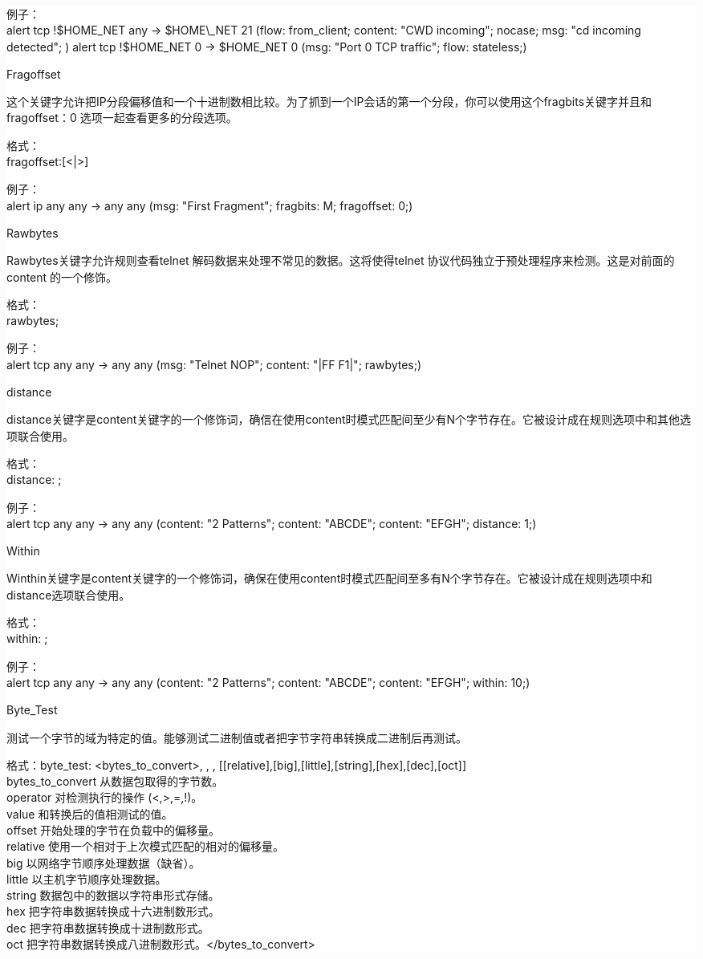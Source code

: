 例子：  
alert tcp !$HOME\_NET any -> $HOME\_NET 21 (flow: from_client; content: "CWD incoming"; nocase; msg: "cd incoming detected"; )  
alert tcp !$HOME\_NET 0 -> $HOME\_NET 0 (msg: "Port 0 TCP traffic"; flow: stateless;)  

Fragoffset

这个关键字允许把IP分段偏移值和一个十进制数相比较。为了抓到一个IP会话的第一个分段，你可以使用这个fragbits关键字并且和fragoffset：0 选项一起查看更多的分段选项。

格式：  
fragoffset:[<|>]<number></number>

例子：  
alert ip any any -> any any (msg: "First Fragment"; fragbits: M; fragoffset: 0;)

Rawbytes

Rawbytes关键字允许规则查看telnet 解码数据来处理不常见的数据。这将使得telnet 协议代码独立于预处理程序来检测。这是对前面的content 的一个修饰。

格式：  
rawbytes;

例子：  
alert tcp any any -> any any (msg: "Telnet NOP"; content: "|FF F1|"; rawbytes;)

distance

distance关键字是content关键字的一个修饰词，确信在使用content时模式匹配间至少有N个字节存在。它被设计成在规则选项中和其他选项联合使用。

格式：  
distance: <byte count="">;</byte>

例子：  
alert tcp any any -> any any (content: "2 Patterns"; content: "ABCDE"; content: "EFGH"; distance: 1;)

Within

Winthin关键字是content关键字的一个修饰词，确保在使用content时模式匹配间至多有N个字节存在。它被设计成在规则选项中和distance选项联合使用。

格式：  
within: <byte count="">;</byte>

例子：  
alert tcp any any -> any any (content: "2 Patterns"; content: "ABCDE"; content: "EFGH"; within: 10;)  

Byte_Test

测试一个字节的域为特定的值。能够测试二进制值或者把字节字符串转换成二进制后再测试。

格式：byte_test: <bytes\_to\_convert>, <operator>, <value>, <offset>[[relative],[big],[little],[string],[hex],[dec],[oct]]  
bytes\_to\_convert 从数据包取得的字节数。  
operator 对检测执行的操作 (<,>,=,!)。  
value 和转换后的值相测试的值。  
offset 开始处理的字节在负载中的偏移量。  
relative 使用一个相对于上次模式匹配的相对的偏移量。  
big 以网络字节顺序处理数据（缺省）。  
little 以主机字节顺序处理数据。  
string 数据包中的数据以字符串形式存储。  
hex 把字符串数据转换成十六进制数形式。  
dec 把字符串数据转换成十进制数形式。  
oct 把字符串数据转换成八进制数形式。</offset></value></operator></bytes\_to\_convert>


 [1]: http://www.linuxfans.org/nuke/%22http://www.pornsite.com%22
 [2]: http://www.linuxfans.org/nuke/%22http://www.snort.org/snort-db%22